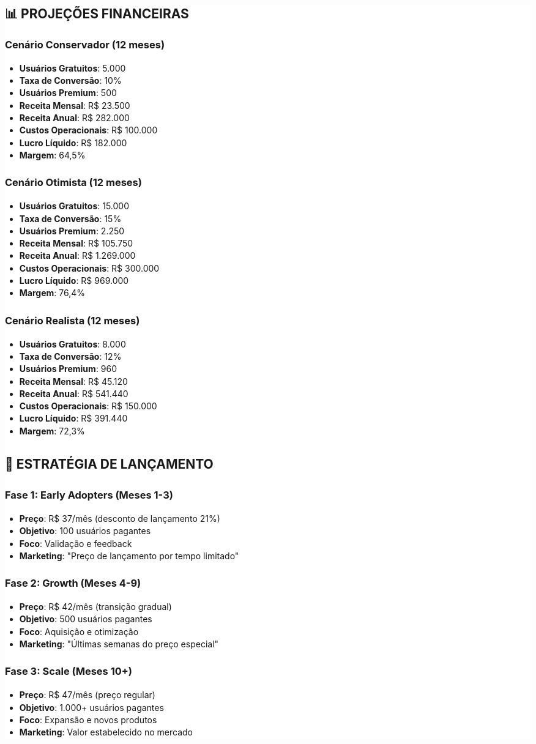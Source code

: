 ## 📊 **PROJEÇÕES FINANCEIRAS**

### **Cenário Conservador (12 meses)**
- **Usuários Gratuitos**: 5.000
- **Taxa de Conversão**: 10%
- **Usuários Premium**: 500
- **Receita Mensal**: R$ 23.500
- **Receita Anual**: R$ 282.000
- **Custos Operacionais**: R$ 100.000
- **Lucro Líquido**: R$ 182.000
- **Margem**: 64,5%

### **Cenário Otimista (12 meses)**
- **Usuários Gratuitos**: 15.000
- **Taxa de Conversão**: 15%
- **Usuários Premium**: 2.250
- **Receita Mensal**: R$ 105.750
- **Receita Anual**: R$ 1.269.000
- **Custos Operacionais**: R$ 300.000
- **Lucro Líquido**: R$ 969.000
- **Margem**: 76,4%

### **Cenário Realista (12 meses)**
- **Usuários Gratuitos**: 8.000
- **Taxa de Conversão**: 12%
- **Usuários Premium**: 960
- **Receita Mensal**: R$ 45.120
- **Receita Anual**: R$ 541.440
- **Custos Operacionais**: R$ 150.000
- **Lucro Líquido**: R$ 391.440
- **Margem**: 72,3%

## 🚀 **ESTRATÉGIA DE LANÇAMENTO**

### **Fase 1: Early Adopters (Meses 1-3)**
- **Preço**: R$ 37/mês (desconto de lançamento 21%)
- **Objetivo**: 100 usuários pagantes
- **Foco**: Validação e feedback
- **Marketing**: "Preço de lançamento por tempo limitado"

### **Fase 2: Growth (Meses 4-9)**
- **Preço**: R$ 42/mês (transição gradual)
- **Objetivo**: 500 usuários pagantes
- **Foco**: Aquisição e otimização
- **Marketing**: "Últimas semanas do preço especial"

### **Fase 3: Scale (Meses 10+)**
- **Preço**: R$ 47/mês (preço regular)
- **Objetivo**: 1.000+ usuários pagantes
- **Foco**: Expansão e novos produtos
- **Marketing**: Valor estabelecido no mercado

